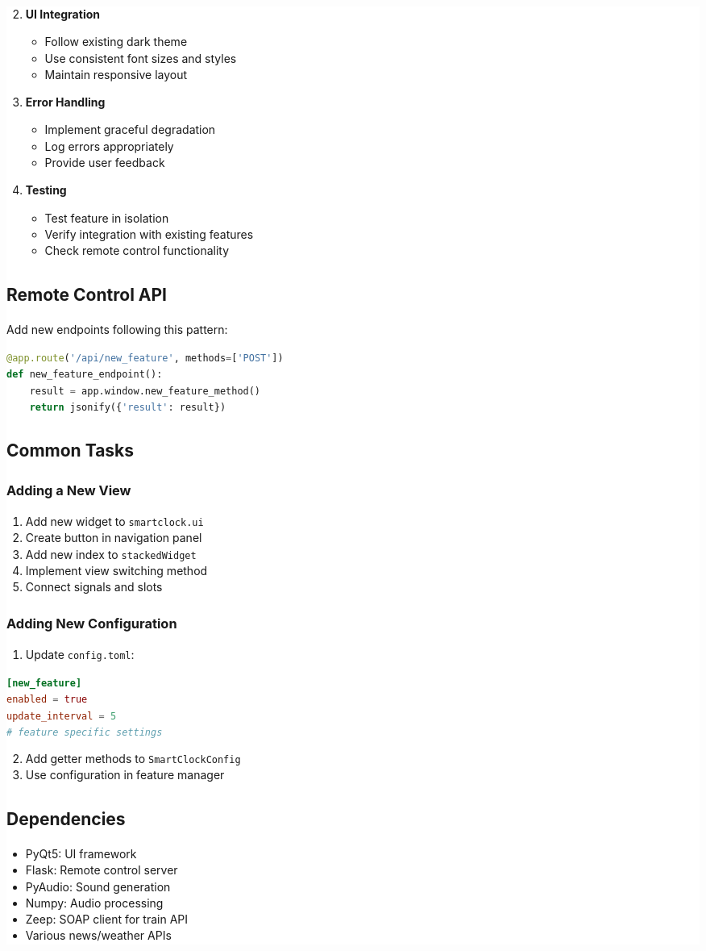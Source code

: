 2. **UI Integration**
   - Follow existing dark theme
   - Use consistent font sizes and styles
   - Maintain responsive layout

3. **Error Handling**
   - Implement graceful degradation
   - Log errors appropriately
   - Provide user feedback

4. **Testing**
   - Test feature in isolation
   - Verify integration with existing features
   - Check remote control functionality

## Remote Control API

Add new endpoints following this pattern:

```python
@app.route('/api/new_feature', methods=['POST'])
def new_feature_endpoint():
    result = app.window.new_feature_method()
    return jsonify({'result': result})
```

## Common Tasks

### Adding a New View
1. Add new widget to `smartclock.ui`
2. Create button in navigation panel
3. Add new index to `stackedWidget`
4. Implement view switching method
5. Connect signals and slots

### Adding New Configuration
1. Update `config.toml`:
```toml
[new_feature]
enabled = true
update_interval = 5
# feature specific settings
```

2. Add getter methods to `SmartClockConfig`
3. Use configuration in feature manager

## Dependencies
- PyQt5: UI framework
- Flask: Remote control server
- PyAudio: Sound generation
- Numpy: Audio processing
- Zeep: SOAP client for train API
- Various news/weather APIs
